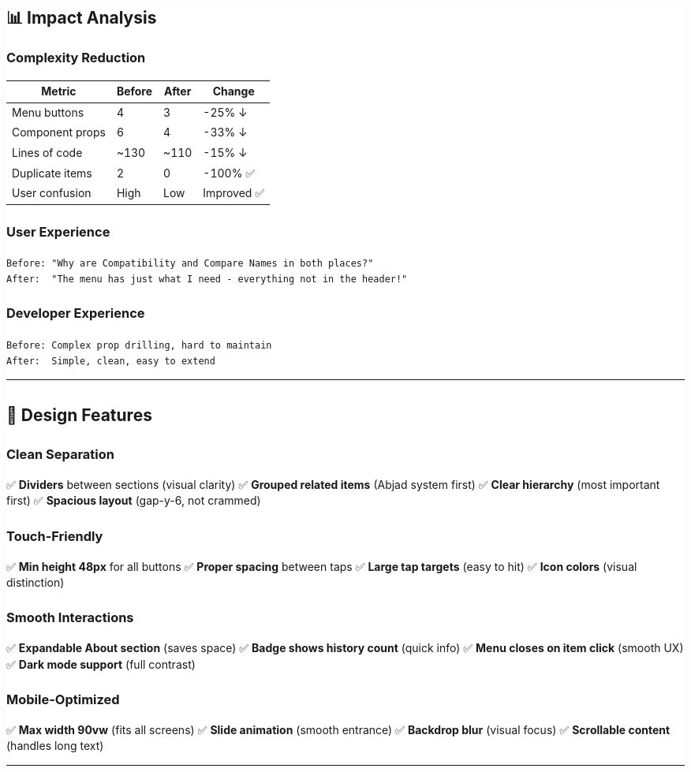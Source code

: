 ## 📊 Impact Analysis

### Complexity Reduction
| Metric | Before | After | Change |
|--------|--------|-------|--------|
| Menu buttons | 4 | 3 | -25% ↓ |
| Component props | 6 | 4 | -33% ↓ |
| Lines of code | ~130 | ~110 | -15% ↓ |
| Duplicate items | 2 | 0 | -100% ✅ |
| User confusion | High | Low | Improved ✅ |

### User Experience
```
Before: "Why are Compatibility and Compare Names in both places?"
After:  "The menu has just what I need - everything not in the header!"
```

### Developer Experience
```
Before: Complex prop drilling, hard to maintain
After:  Simple, clean, easy to extend
```

---

## 🎨 Design Features

### Clean Separation
✅ **Dividers** between sections (visual clarity)
✅ **Grouped related items** (Abjad system first)
✅ **Clear hierarchy** (most important first)
✅ **Spacious layout** (gap-y-6, not crammed)

### Touch-Friendly
✅ **Min height 48px** for all buttons
✅ **Proper spacing** between taps
✅ **Large tap targets** (easy to hit)
✅ **Icon colors** (visual distinction)

### Smooth Interactions
✅ **Expandable About section** (saves space)
✅ **Badge shows history count** (quick info)
✅ **Menu closes on item click** (smooth UX)
✅ **Dark mode support** (full contrast)

### Mobile-Optimized
✅ **Max width 90vw** (fits all screens)
✅ **Slide animation** (smooth entrance)
✅ **Backdrop blur** (visual focus)
✅ **Scrollable content** (handles long text)

---